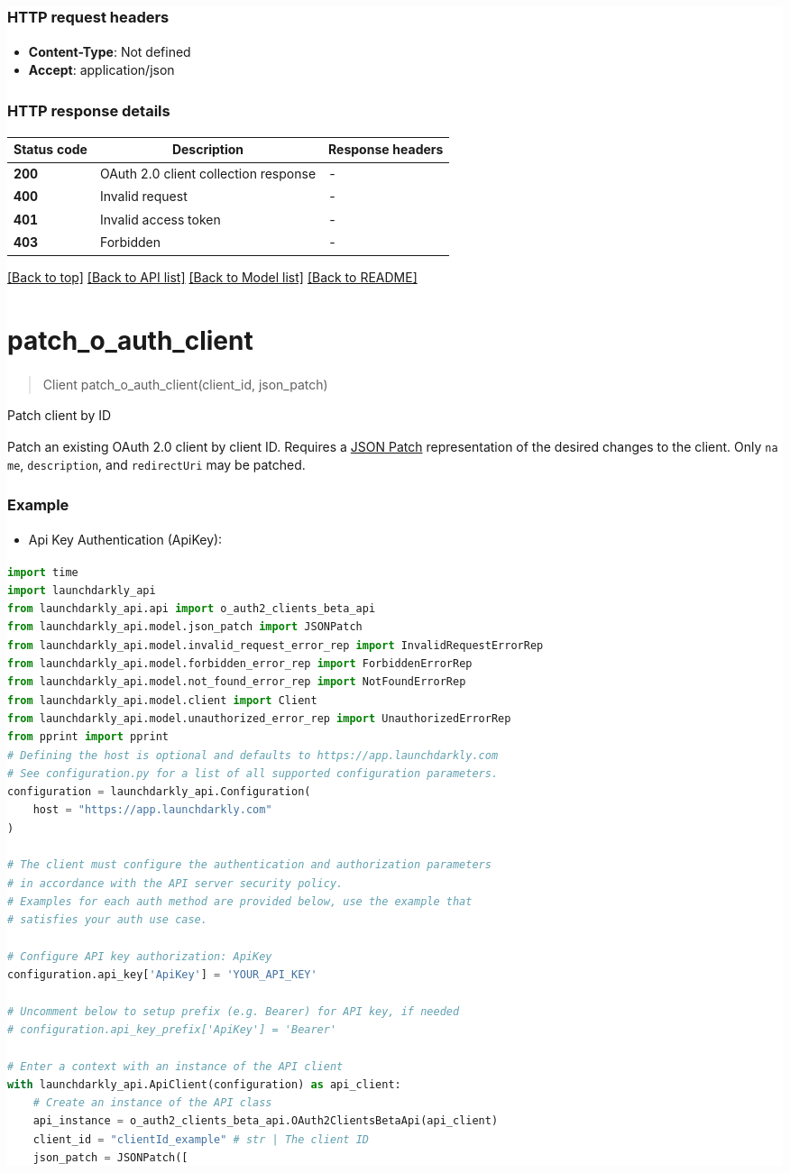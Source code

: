 ### HTTP request headers

 - **Content-Type**: Not defined
 - **Accept**: application/json


### HTTP response details

| Status code | Description | Response headers |
|-------------|-------------|------------------|
**200** | OAuth 2.0 client collection response |  -  |
**400** | Invalid request |  -  |
**401** | Invalid access token |  -  |
**403** | Forbidden |  -  |

[[Back to top]](#) [[Back to API list]](../README.md#documentation-for-api-endpoints) [[Back to Model list]](../README.md#documentation-for-models) [[Back to README]](../README.md)

# **patch_o_auth_client**
> Client patch_o_auth_client(client_id, json_patch)

Patch client by ID

Patch an existing OAuth 2.0 client by client ID. Requires a [JSON Patch](https://datatracker.ietf.org/doc/html/rfc6902) representation of the desired changes to the client. Only `name`, `description`, and `redirectUri` may be patched.

### Example

* Api Key Authentication (ApiKey):

```python
import time
import launchdarkly_api
from launchdarkly_api.api import o_auth2_clients_beta_api
from launchdarkly_api.model.json_patch import JSONPatch
from launchdarkly_api.model.invalid_request_error_rep import InvalidRequestErrorRep
from launchdarkly_api.model.forbidden_error_rep import ForbiddenErrorRep
from launchdarkly_api.model.not_found_error_rep import NotFoundErrorRep
from launchdarkly_api.model.client import Client
from launchdarkly_api.model.unauthorized_error_rep import UnauthorizedErrorRep
from pprint import pprint
# Defining the host is optional and defaults to https://app.launchdarkly.com
# See configuration.py for a list of all supported configuration parameters.
configuration = launchdarkly_api.Configuration(
    host = "https://app.launchdarkly.com"
)

# The client must configure the authentication and authorization parameters
# in accordance with the API server security policy.
# Examples for each auth method are provided below, use the example that
# satisfies your auth use case.

# Configure API key authorization: ApiKey
configuration.api_key['ApiKey'] = 'YOUR_API_KEY'

# Uncomment below to setup prefix (e.g. Bearer) for API key, if needed
# configuration.api_key_prefix['ApiKey'] = 'Bearer'

# Enter a context with an instance of the API client
with launchdarkly_api.ApiClient(configuration) as api_client:
    # Create an instance of the API class
    api_instance = o_auth2_clients_beta_api.OAuth2ClientsBetaApi(api_client)
    client_id = "clientId_example" # str | The client ID
    json_patch = JSONPatch([
```